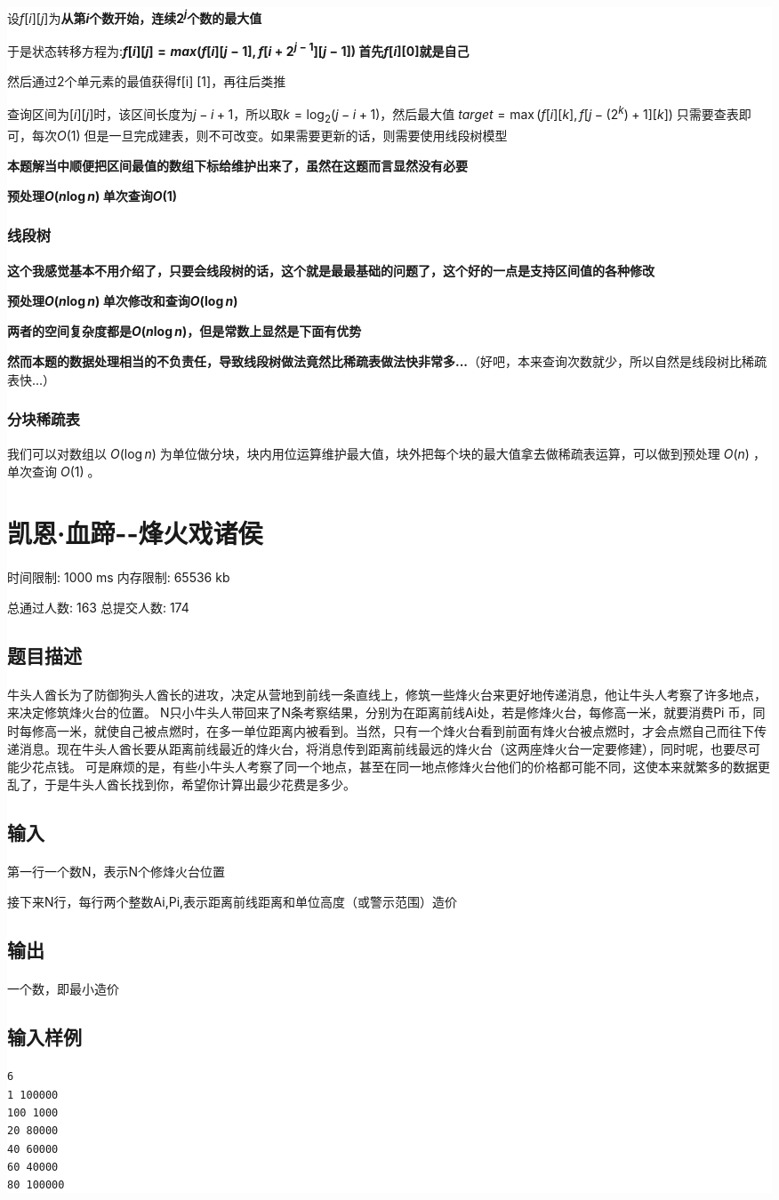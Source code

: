 设$f[i] [j]$为**从第$i$个数开始，连续$2^j$个数的最大值** 

于是状态转移方程为:**$f[i] [j]=max(f[i] [j-1],f[i+2^{j-1}] [j-1])$ 首先$f[i] [0]$就是自己**

然后通过2个单元素的最值获得f[i] [1]，再往后类推 

查询区间为$[i] [j]$时，该区间长度为$j-i+1$，所以取$k=\log_2(j-i+1)$，然后最大值 $target=\max(f[i] [k],f[j-(2^k)+1] [k])$ 只需要查表即可，每次$O(1)$ 但是一旦完成建表，则不可改变。如果需要更新的话，则需要使用线段树模型

**本题解当中顺便把区间最值的数组下标给维护出来了，虽然在这题而言显然没有必要**

**预处理$O(n\log n)$ 单次查询$O(1)$**

### 线段树

**这个我感觉基本不用介绍了，只要会线段树的话，这个就是最最基础的问题了，这个好的一点是支持区间值的各种修改**

**预处理$O(n\log n)$ 单次修改和查询$O(\log n)$**

**两者的空间复杂度都是$O(n\log n)$，但是常数上显然是下面有优势**



**然而本题的数据处理相当的不负责任，导致线段树做法竟然比稀疏表做法快非常多...**（好吧，本来查询次数就少，所以自然是线段树比稀疏表快...）

### 分块稀疏表

我们可以对数组以 $O(\log n)$ 为单位做分块，块内用位运算维护最大值，块外把每个块的最大值拿去做稀疏表运算，可以做到预处理 $O(n)$ ，单次查询 $O(1)$ 。

# 凯恩·血蹄--烽火戏诸侯

时间限制: 1000 ms 内存限制: 65536 kb

总通过人数: 163 总提交人数: 174

## 题目描述

牛头人酋长为了防御狗头人酋长的进攻，决定从营地到前线一条直线上，修筑一些烽火台来更好地传递消息，他让牛头人考察了许多地点，来决定修筑烽火台的位置。 N只小牛头人带回来了N条考察结果，分别为在距离前线Ai处，若是修烽火台，每修高一米，就要消费Pi 币，同时每修高一米，就使自己被点燃时，在多一单位距离内被看到。当然，只有一个烽火台看到前面有烽火台被点燃时，才会点燃自己而往下传递消息。现在牛头人酋长要从距离前线最近的烽火台，将消息传到距离前线最远的烽火台（这两座烽火台一定要修建），同时呢，也要尽可能少花点钱。 可是麻烦的是，有些小牛头人考察了同一个地点，甚至在同一地点修烽火台他们的价格都可能不同，这使本来就繁多的数据更乱了，于是牛头人酋长找到你，希望你计算出最少花费是多少。

## 输入

第一行一个数N，表示N个修烽火台位置

接下来N行，每行两个整数Ai,Pi,表示距离前线距离和单位高度（或警示范围）造价

## 输出

一个数，即最小造价

## 输入样例

```
6
1 100000
100 1000
20 80000
40 60000
60 40000
80 100000
```
